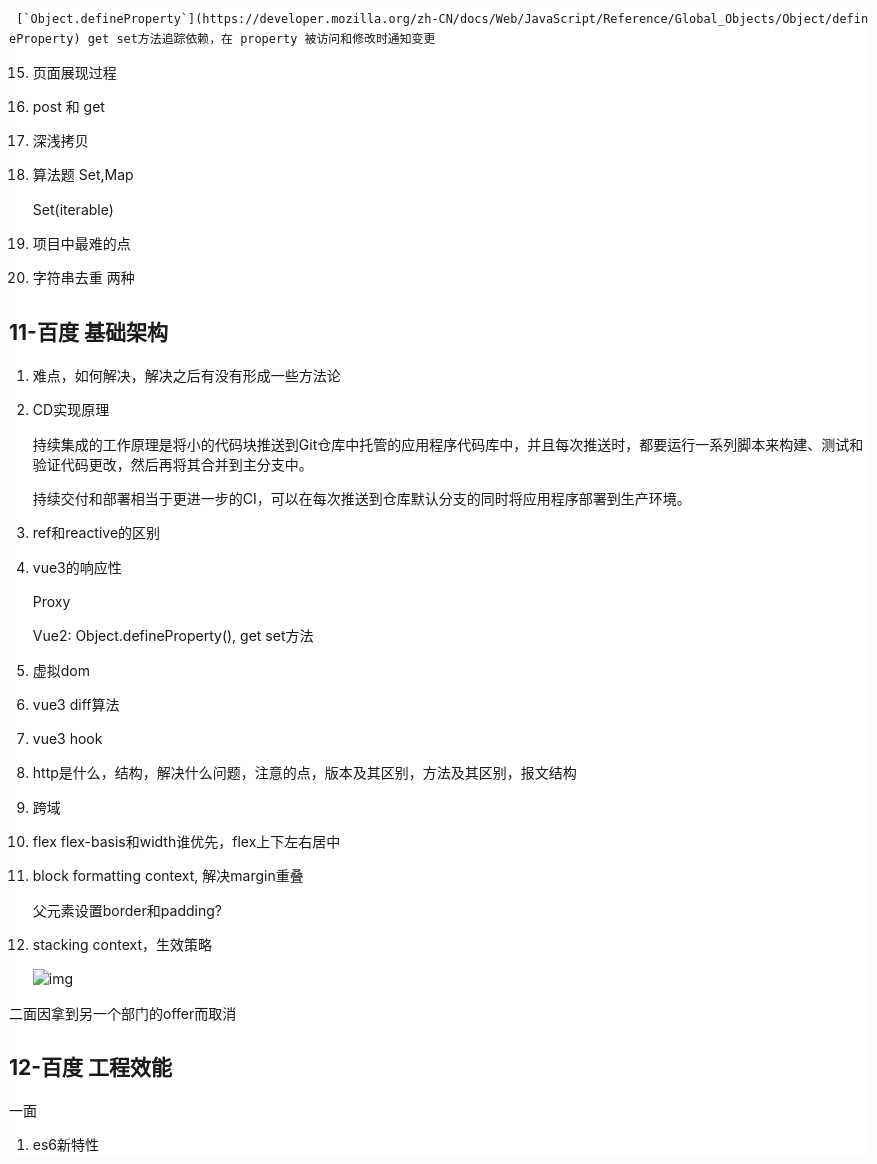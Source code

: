      [`Object.defineProperty`](https://developer.mozilla.org/zh-CN/docs/Web/JavaScript/Reference/Global_Objects/Object/defineProperty) get set方法追踪依赖，在 property 被访问和修改时通知变更

15. 页面展现过程

16. post 和 get

17. 深浅拷贝

18. 算法题 Set,Map

    Set(iterable)

19. 项目中最难的点

20. 字符串去重 两种

## 11-百度 基础架构

1. 难点，如何解决，解决之后有没有形成一些方法论

2. CD实现原理

   持续集成的工作原理是将小的代码块推送到Git仓库中托管的应用程序代码库中，并且每次推送时，都要运行一系列脚本来构建、测试和验证代码更改，然后再将其合并到主分支中。

   持续交付和部署相当于更进一步的CI，可以在每次推送到仓库默认分支的同时将应用程序部署到生产环境。

3. ref和reactive的区别

4. vue3的响应性

   Proxy

   Vue2: Object.defineProperty(), get set方法

5. 虚拟dom

6. vue3 diff算法

7. vue3 hook

8. http是什么，结构，解决什么问题，注意的点，版本及其区别，方法及其区别，报文结构

9. 跨域

10. flex flex-basis和width谁优先，flex上下左右居中

11. block formatting context, 解决margin重叠

    父元素设置border和padding?

12. stacking context，生效策略

    ![img](https://p1-jj.byteimg.com/tos-cn-i-t2oaga2asx/gold-user-assets/2018/8/30/1658910c5cb364b6~tplv-t2oaga2asx-jj-mark:3024:0:0:0:q75.awebp)

二面因拿到另一个部门的offer而取消

## 12-百度 工程效能

一面

1. es6新特性
